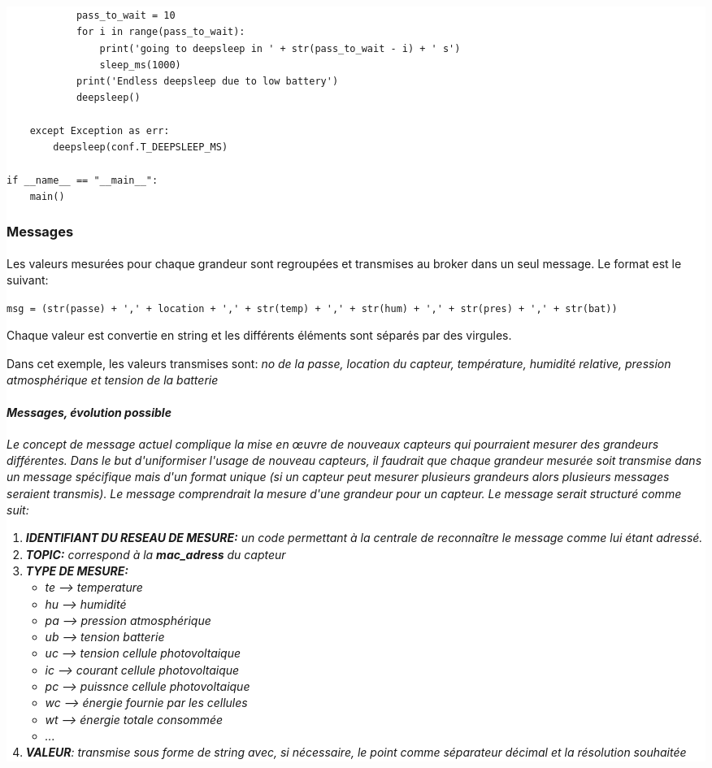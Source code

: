 ```
            pass_to_wait = 10
            for i in range(pass_to_wait):
                print('going to deepsleep in ' + str(pass_to_wait - i) + ' s')
                sleep_ms(1000)
            print('Endless deepsleep due to low battery')
            deepsleep()
        
    except Exception as err:
        deepsleep(conf.T_DEEPSLEEP_MS)

if __name__ == "__main__":
    main()

```



### Messages
Les valeurs mesurées pour chaque grandeur sont regroupées et transmises au broker dans un seul message. Le format est le suivant:

`msg = (str(passe) + ',' + location + ',' + str(temp) + ',' + str(hum) + ',' + str(pres) + ',' + str(bat))`

Chaque valeur est convertie en string et les différents éléments sont séparés par des virgules. 

Dans cet exemple, les valeurs transmises sont: *no de la passe, location du capteur, température, humidité relative, pression atmosphérique et tension de la batterie*

#### *Messages, évolution possible*

*Le concept de message actuel complique la mise en œuvre de nouveaux capteurs qui pourraient mesurer des grandeurs différentes. Dans le but d'uniformiser l'usage de nouveau capteurs, il faudrait que chaque grandeur mesurée soit transmise dans un message spécifique mais d'un format unique (si un capteur peut mesurer plusieurs grandeurs alors plusieurs messages seraient transmis). Le message comprendrait la mesure d'une grandeur pour un capteur. Le message serait structuré comme suit:* 

1. ***IDENTIFIANT DU RESEAU DE MESURE:** un code permettant à la centrale de reconnaître le message comme lui étant adressé.*
2. ***TOPIC:** correspond à la **mac_adress** du capteur*
3. ***TYPE DE MESURE:*** 
   - *te --> temperature*
   - *hu --> humidité*
   - *pa --> pression atmosphérique*
   - *ub --> tension batterie*
   - *uc --> tension cellule photovoltaique*
   - *ic --> courant cellule photovoltaique*
   - *pc --> puissnce cellule photovoltaique*
   - *wc --> énergie fournie par les cellules*
   - *wt --> énergie totale consommée*
   - *...*
4. ***VALEUR**: transmise sous forme de string avec, si nécessaire, le point comme séparateur décimal et la résolution souhaitée*
